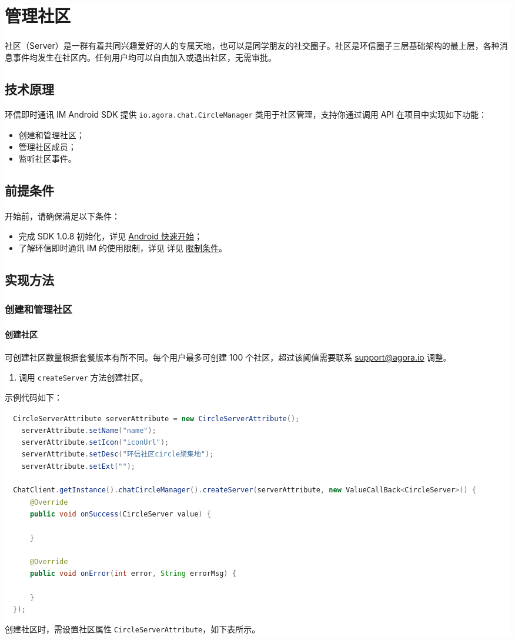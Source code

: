 # 管理社区

社区（Server）是一群有着共同兴趣爱好的人的专属天地，也可以是同学朋友的社交圈子。社区是环信圈子三层基础架构的最上层，各种消息事件均发生在社区内。任何用户均可以自由加入或退出社区，无需审批。

## 技术原理

环信即时通讯 IM Android SDK 提供 `io.agora.chat.CircleManager` 类用于社区管理，支持你通过调用 API 在项目中实现如下功能：

- 创建和管理社区；
- 管理社区成员；
- 监听社区事件。

## 前提条件

开始前，请确保满足以下条件：

- 完成 SDK 1.0.8 初始化，详见 [Android 快速开始](./agora_chat_get_started_ios?platform=Android)；
- 了解环信即时通讯 IM 的使用限制，详见 详见 [限制条件](./agora_chat_limitation?platform=Android)。

## 实现方法

### 创建和管理社区

#### <a name="create"></a>创建社区

可创建社区数量根据套餐版本有所不同。每个用户最多可创建 100 个社区，超过该阈值需要联系 [support@agora.io](mailto:support@agora.io) 调整。

1. 调用 `createServer` 方法创建社区。

示例代码如下：

```java
  CircleServerAttribute serverAttribute = new CircleServerAttribute();
    serverAttribute.setName("name");
    serverAttribute.setIcon("iconUrl");
    serverAttribute.setDesc("环信社区circle聚集地");
    serverAttribute.setExt("");
                
  ChatClient.getInstance().chatCircleManager().createServer(serverAttribute, new ValueCallBack<CircleServer>() {
      @Override
      public void onSuccess(CircleServer value) {
          
      }

      @Override
      public void onError(int error, String errorMsg) {
          
      }
  });

```
创建社区时，需设置社区属性 `CircleServerAttribute`，如下表所示。
